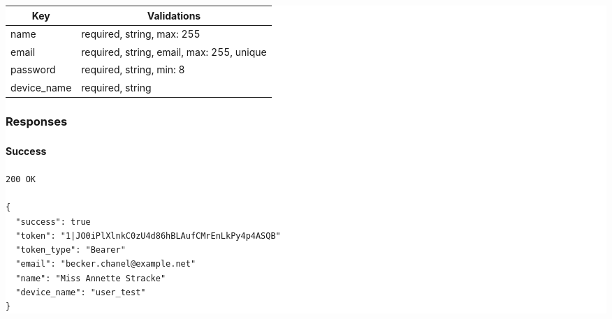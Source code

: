 | Key            | Validations                                |
|-------------	|-------------------------------------------	|
| name            | required, string, max: 255                    |
| email        | required, string, email, max: 255, unique    |
| password        | required, string, min: 8                    |
| device_name    | required, string                            |

### Responses

#### Success

```
200 OK

{
  "success": true
  "token": "1|JO0iPlXlnkC0zU4d86hBLAufCMrEnLkPy4p4ASQB"
  "token_type": "Bearer"
  "email": "becker.chanel@example.net"
  "name": "Miss Annette Stracke"
  "device_name": "user_test"
}
```

